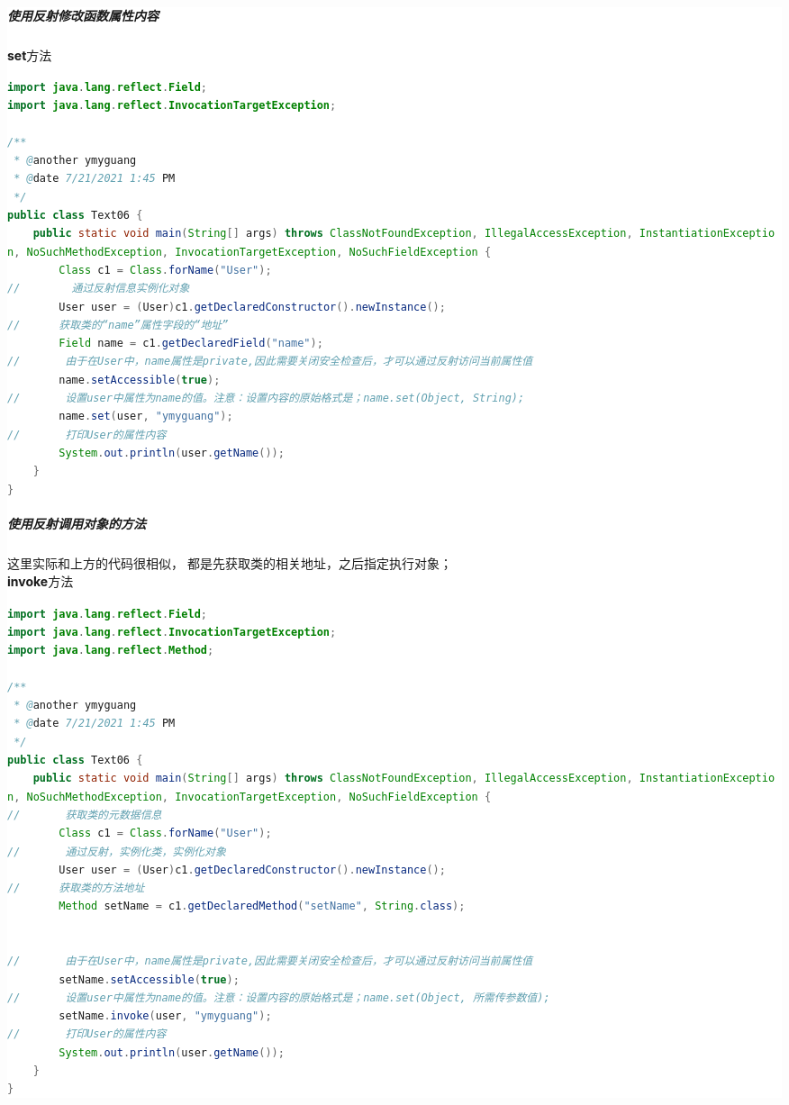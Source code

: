 ##### 使用反射修改函数属性内容

**set**方法

```java
import java.lang.reflect.Field;
import java.lang.reflect.InvocationTargetException;

/**
 * @another ymyguang
 * @date 7/21/2021 1:45 PM
 */
public class Text06 {
    public static void main(String[] args) throws ClassNotFoundException, IllegalAccessException, InstantiationException, NoSuchMethodException, InvocationTargetException, NoSuchFieldException {
        Class c1 = Class.forName("User");
//        通过反射信息实例化对象
        User user = (User)c1.getDeclaredConstructor().newInstance();
//      获取类的“name”属性字段的“地址”
        Field name = c1.getDeclaredField("name");
//       由于在User中，name属性是private,因此需要关闭安全检查后，才可以通过反射访问当前属性值
        name.setAccessible(true);
//       设置user中属性为name的值。注意：设置内容的原始格式是；name.set(Object, String);
        name.set(user, "ymyguang");
//       打印User的属性内容
        System.out.println(user.getName());
    }
}

```

##### 使用反射调用对象的方法

这里实际和上方的代码很相似， 都是先获取类的相关地址，之后指定执行对象；                                    <br>	**invoke**方法

```java
import java.lang.reflect.Field;
import java.lang.reflect.InvocationTargetException;
import java.lang.reflect.Method;

/**
 * @another ymyguang
 * @date 7/21/2021 1:45 PM
 */
public class Text06 {
    public static void main(String[] args) throws ClassNotFoundException, IllegalAccessException, InstantiationException, NoSuchMethodException, InvocationTargetException, NoSuchFieldException {
//		 获取类的元数据信息
        Class c1 = Class.forName("User");
//       通过反射，实例化类，实例化对象
        User user = (User)c1.getDeclaredConstructor().newInstance();
//      获取类的方法地址
        Method setName = c1.getDeclaredMethod("setName", String.class);
        
       
//       由于在User中，name属性是private,因此需要关闭安全检查后，才可以通过反射访问当前属性值
        setName.setAccessible(true);
//       设置user中属性为name的值。注意：设置内容的原始格式是；name.set(Object, 所需传参数值);
        setName.invoke(user, "ymyguang");
//       打印User的属性内容
        System.out.println(user.getName());
    }
}
```
